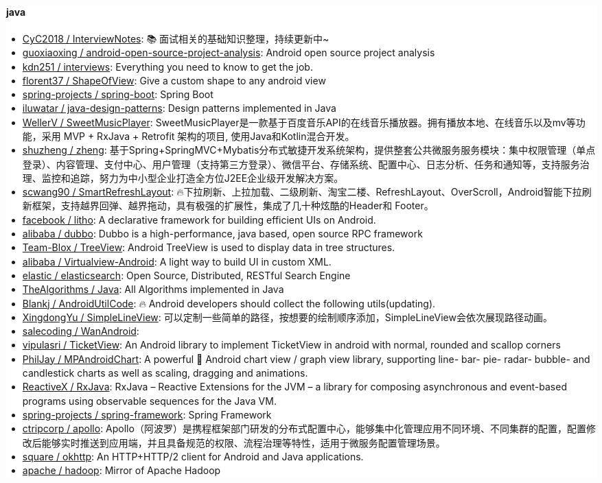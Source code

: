 #### java

* [CyC2018 / InterviewNotes](https://github.com/CyC2018/InterviewNotes):  📚 面试相关的基础知识整理，持续更新中~
* [guoxiaoxing / android-open-source-project-analysis](https://github.com/guoxiaoxing/android-open-source-project-analysis):  Android open source project analysis
* [kdn251 / interviews](https://github.com/kdn251/interviews):  Everything you need to know to get the job.
* [florent37 / ShapeOfView](https://github.com/florent37/ShapeOfView):  Give a custom shape to any android view
* [spring-projects / spring-boot](https://github.com/spring-projects/spring-boot):  Spring Boot
* [iluwatar / java-design-patterns](https://github.com/iluwatar/java-design-patterns):  Design patterns implemented in Java
* [WellerV / SweetMusicPlayer](https://github.com/WellerV/SweetMusicPlayer):  SweetMusicPlayer是一款基于百度音乐API的在线音乐播放器。拥有播放本地、在线音乐以及mv等功能，采用 MVP + RxJava + Retrofit 架构的项目, 使用Java和Kotlin混合开发。
* [shuzheng / zheng](https://github.com/shuzheng/zheng):  基于Spring+SpringMVC+Mybatis分布式敏捷开发系统架构，提供整套公共微服务服务模块：集中权限管理（单点登录）、内容管理、支付中心、用户管理（支持第三方登录）、微信平台、存储系统、配置中心、日志分析、任务和通知等，支持服务治理、监控和追踪，努力为中小型企业打造全方位J2EE企业级开发解决方案。
* [scwang90 / SmartRefreshLayout](https://github.com/scwang90/SmartRefreshLayout):  🔥下拉刷新、上拉加载、二级刷新、淘宝二楼、RefreshLayout、OverScroll，Android智能下拉刷新框架，支持越界回弹、越界拖动，具有极强的扩展性，集成了几十种炫酷的Header和 Footer。
* [facebook / litho](https://github.com/facebook/litho):  A declarative framework for building efficient UIs on Android.
* [alibaba / dubbo](https://github.com/alibaba/dubbo):  Dubbo is a high-performance, java based, open source RPC framework
* [Team-Blox / TreeView](https://github.com/Team-Blox/TreeView):  Android TreeView is used to display data in tree structures.
* [alibaba / Virtualview-Android](https://github.com/alibaba/Virtualview-Android):  A light way to build UI in custom XML.
* [elastic / elasticsearch](https://github.com/elastic/elasticsearch):  Open Source, Distributed, RESTful Search Engine
* [TheAlgorithms / Java](https://github.com/TheAlgorithms/Java):  All Algorithms implemented in Java
* [Blankj / AndroidUtilCode](https://github.com/Blankj/AndroidUtilCode):  🔥 Android developers should collect the following utils(updating).
* [XingdongYu / SimpleLineView](https://github.com/XingdongYu/SimpleLineView):  可以定制一些简单的路径，按想要的绘制顺序添加，SimpleLineView会依次展现路径动画。
* [salecoding / WanAndroid](https://github.com/salecoding/WanAndroid):  
* [vipulasri / TicketView](https://github.com/vipulasri/TicketView):  An Android library to implement TicketView in android with normal, rounded and scallop corners
* [PhilJay / MPAndroidChart](https://github.com/PhilJay/MPAndroidChart):  A powerful 🚀 Android chart view / graph view library, supporting line- bar- pie- radar- bubble- and candlestick charts as well as scaling, dragging and animations.
* [ReactiveX / RxJava](https://github.com/ReactiveX/RxJava):  RxJava – Reactive Extensions for the JVM – a library for composing asynchronous and event-based programs using observable sequences for the Java VM.
* [spring-projects / spring-framework](https://github.com/spring-projects/spring-framework):  Spring Framework
* [ctripcorp / apollo](https://github.com/ctripcorp/apollo):  Apollo（阿波罗）是携程框架部门研发的分布式配置中心，能够集中化管理应用不同环境、不同集群的配置，配置修改后能够实时推送到应用端，并且具备规范的权限、流程治理等特性，适用于微服务配置管理场景。
* [square / okhttp](https://github.com/square/okhttp):  An HTTP+HTTP/2 client for Android and Java applications.
* [apache / hadoop](https://github.com/apache/hadoop):  Mirror of Apache Hadoop
